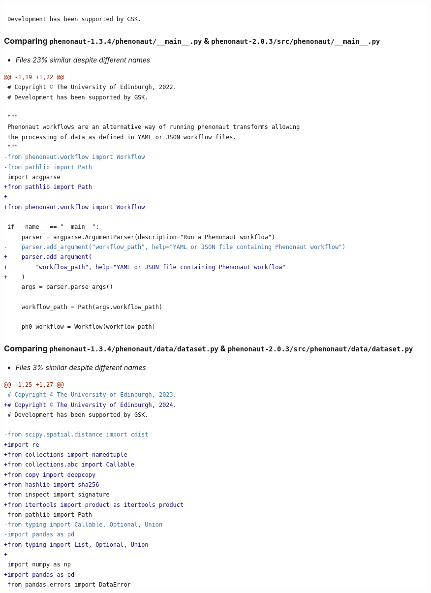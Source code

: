 ```diff
 
 Development has been supported by GSK.
```

### Comparing `phenonaut-1.3.4/phenonaut/__main__.py` & `phenonaut-2.0.3/src/phenonaut/__main__.py`

 * *Files 23% similar despite different names*

```diff
@@ -1,19 +1,22 @@
 # Copyright © The University of Edinburgh, 2022.
 # Development has been supported by GSK.
 
 """
 Phenonaut workflows are an alternative way of running phenonaut transforms allowing
 the processing of data as defined in YAML or JSON workflow files.
 """
-from phenonaut.workflow import Workflow
-from pathlib import Path
 import argparse
+from pathlib import Path
+
+from phenonaut.workflow import Workflow
 
 if __name__ == "__main__":
     parser = argparse.ArgumentParser(description="Run a Phenonaut workflow")
-    parser.add_argument("workflow_path", help="YAML or JSON file containing Phenonaut workflow")
+    parser.add_argument(
+        "workflow_path", help="YAML or JSON file containing Phenonaut workflow"
+    )
     args = parser.parse_args()
 
     workflow_path = Path(args.workflow_path)
 
     ph0_workflow = Workflow(workflow_path)
```

### Comparing `phenonaut-1.3.4/phenonaut/data/dataset.py` & `phenonaut-2.0.3/src/phenonaut/data/dataset.py`

 * *Files 3% similar despite different names*

```diff
@@ -1,25 +1,27 @@
-# Copyright © The University of Edinburgh, 2023.
+# Copyright © The University of Edinburgh, 2024.
 # Development has been supported by GSK.
 
-from scipy.spatial.distance import cdist
+import re
+from collections import namedtuple
+from collections.abc import Callable
+from copy import deepcopy
+from hashlib import sha256
 from inspect import signature
+from itertools import product as itertools_product
 from pathlib import Path
-from typing import Callable, Optional, Union
-import pandas as pd
+from typing import List, Optional, Union
+
 import numpy as np
+import pandas as pd
 from pandas.errors import DataError
```